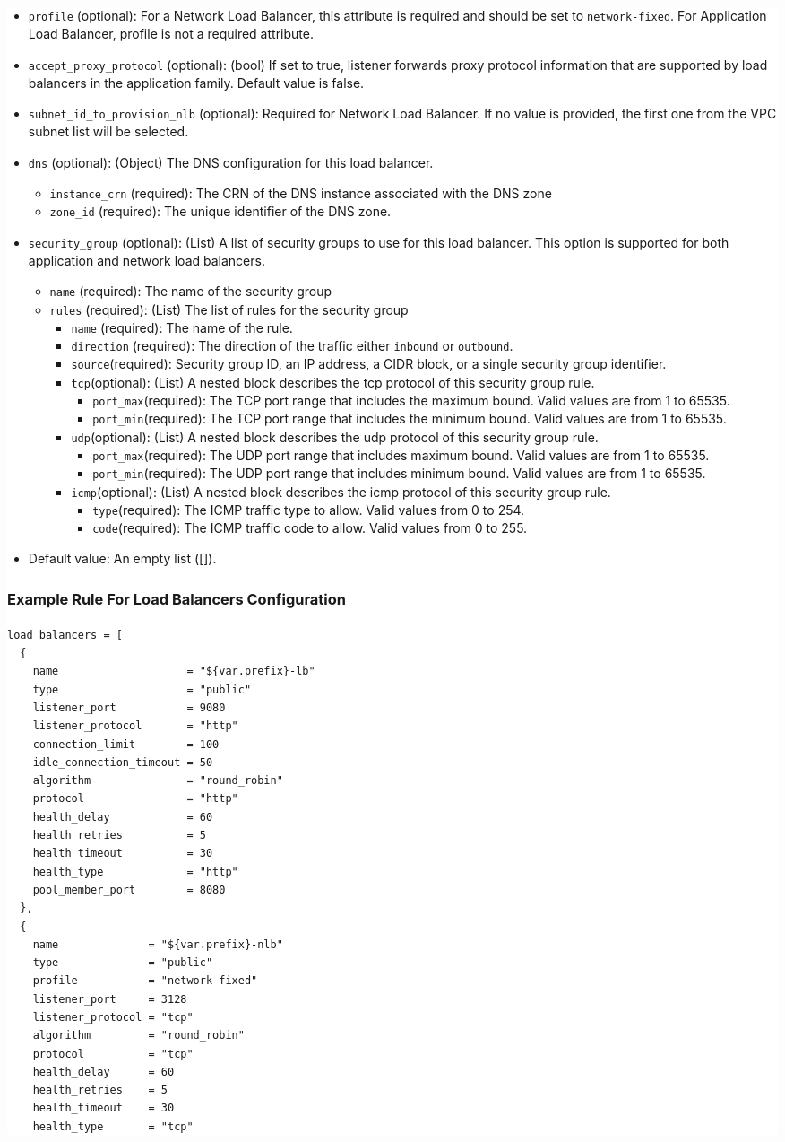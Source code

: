  - `profile` (optional): For a Network Load Balancer, this attribute is required and should be set to `network-fixed`. For Application Load Balancer, profile is not a required attribute.
  - `accept_proxy_protocol` (optional): (bool) If set to true, listener forwards proxy protocol information that are supported by load balancers in the application family. Default value is false.
  - `subnet_id_to_provision_nlb` (optional): Required for Network Load Balancer. If no value is provided, the first one from the VPC subnet list will be selected.
  - `dns` (optional): (Object) The DNS configuration for this load balancer.
    - `instance_crn` (required): The CRN of the DNS instance associated with the DNS zone
    - `zone_id` (required): The unique identifier of the DNS zone.
  - `security_group` (optional): (List) A list of security groups to use for this load balancer. This option is supported for both application and network load balancers.
    - `name` (required): The name of the security group
    - `rules` (required): (List) The list of rules for the security group
        - `name` (required): The name of the rule.
        - `direction` (required): The direction of the traffic either `inbound` or `outbound`.
        - `source`(required): Security group ID, an IP address, a CIDR block, or a single security group identifier.
        - `tcp`(optional): (List) A nested block describes the tcp protocol of this security group rule.
          - `port_max`(required): The TCP port range that includes the maximum bound. Valid values are from 1 to 65535.
          - `port_min`(required): The TCP port range that includes the minimum bound. Valid values are from 1 to 65535.
        - `udp`(optional): (List) A nested block describes the udp protocol of this security group rule.
          - `port_max`(required): The UDP port range that includes maximum bound. Valid values are from 1 to 65535.
          - `port_min`(required): The UDP port range that includes minimum bound. Valid values are from 1 to 65535.
        - `icmp`(optional): (List) A nested block describes the icmp protocol of this security group rule.
          - `type`(required): The ICMP traffic type to allow. Valid values from 0 to 254.
          - `code`(required): The ICMP traffic code to allow. Valid values from 0 to 255.

- Default value: An empty list ([]).


### Example Rule For Load Balancers Configuration

```hcl
load_balancers = [
  {
    name                    = "${var.prefix}-lb"
    type                    = "public"
    listener_port           = 9080
    listener_protocol       = "http"
    connection_limit        = 100
    idle_connection_timeout = 50
    algorithm               = "round_robin"
    protocol                = "http"
    health_delay            = 60
    health_retries          = 5
    health_timeout          = 30
    health_type             = "http"
    pool_member_port        = 8080
  },
  {
    name              = "${var.prefix}-nlb"
    type              = "public"
    profile           = "network-fixed"
    listener_port     = 3128
    listener_protocol = "tcp"
    algorithm         = "round_robin"
    protocol          = "tcp"
    health_delay      = 60
    health_retries    = 5
    health_timeout    = 30
    health_type       = "tcp"
```